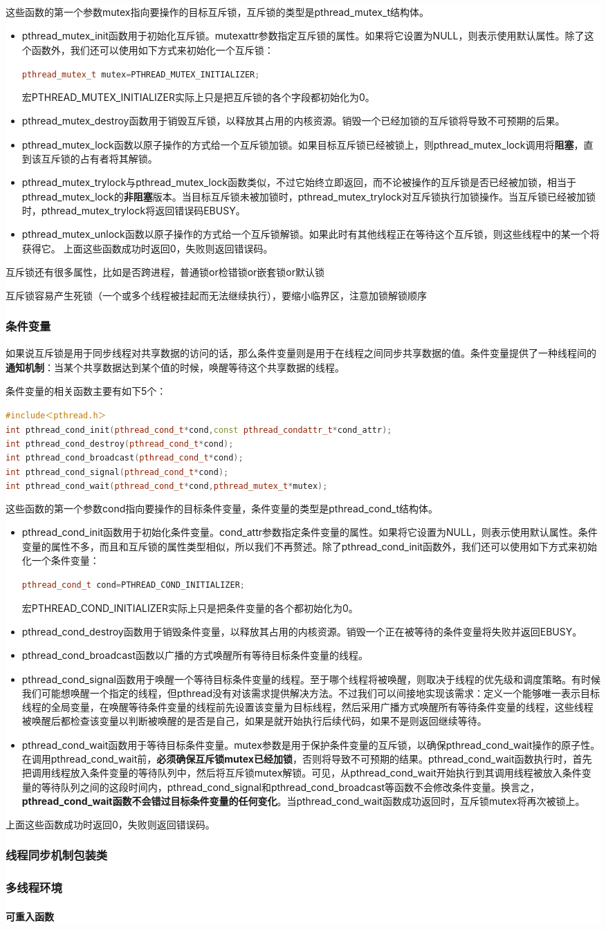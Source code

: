 这些函数的第一个参数mutex指向要操作的目标互斥锁，互斥锁的类型是pthread_mutex_t结构体。

- pthread_mutex_init函数用于初始化互斥锁。mutexattr参数指定互斥锁的属性。如果将它设置为NULL，则表示使用默认属性。除了这个函数外，我们还可以使用如下方式来初始化一个互斥锁：

    ```c++
    pthread_mutex_t mutex=PTHREAD_MUTEX_INITIALIZER;
    ```

    宏PTHREAD_MUTEX_INITIALIZER实际上只是把互斥锁的各个字段都初始化为0。
- pthread_mutex_destroy函数用于销毁互斥锁，以释放其占用的内核资源。销毁一个已经加锁的互斥锁将导致不可预期的后果。
- pthread_mutex_lock函数以原子操作的方式给一个互斥锁加锁。如果目标互斥锁已经被锁上，则pthread_mutex_lock调用将**阻塞**，直到该互斥锁的占有者将其解锁。
- pthread_mutex_trylock与pthread_mutex_lock函数类似，不过它始终立即返回，而不论被操作的互斥锁是否已经被加锁，相当于pthread_mutex_lock的**非阻塞**版本。当目标互斥锁未被加锁时，pthread_mutex_trylock对互斥锁执行加锁操作。当互斥锁已经被加锁时，pthread_mutex_trylock将返回错误码EBUSY。
- pthread_mutex_unlock函数以原子操作的方式给一个互斥锁解锁。如果此时有其他线程正在等待这个互斥锁，则这些线程中的某一个将获得它。
上面这些函数成功时返回0，失败则返回错误码。

互斥锁还有很多属性，比如是否跨进程，普通锁or检错锁or嵌套锁or默认锁

互斥锁容易产生死锁（一个或多个线程被挂起而无法继续执行），要缩小临界区，注意加锁解锁顺序

### 条件变量

如果说互斥锁是用于同步线程对共享数据的访问的话，那么条件变量则是用于在线程之间同步共享数据的值。条件变量提供了一种线程间的**通知机制**：当某个共享数据达到某个值的时候，唤醒等待这个共享数据的线程。

条件变量的相关函数主要有如下5个：

```c++
#include＜pthread.h＞
int pthread_cond_init(pthread_cond_t*cond,const pthread_condattr_t*cond_attr);
int pthread_cond_destroy(pthread_cond_t*cond);
int pthread_cond_broadcast(pthread_cond_t*cond);
int pthread_cond_signal(pthread_cond_t*cond);
int pthread_cond_wait(pthread_cond_t*cond,pthread_mutex_t*mutex);
```

这些函数的第一个参数cond指向要操作的目标条件变量，条件变量的类型是pthread_cond_t结构体。

- pthread_cond_init函数用于初始化条件变量。cond_attr参数指定条件变量的属性。如果将它设置为NULL，则表示使用默认属性。条件变量的属性不多，而且和互斥锁的属性类型相似，所以我们不再赘述。除了pthread_cond_init函数外，我们还可以使用如下方式来初始化一个条件变量：

    ```c++
    pthread_cond_t cond=PTHREAD_COND_INITIALIZER;
    ```

    宏PTHREAD_COND_INITIALIZER实际上只是把条件变量的各个都初始化为0。
- pthread_cond_destroy函数用于销毁条件变量，以释放其占用的内核资源。销毁一个正在被等待的条件变量将失败并返回EBUSY。
- pthread_cond_broadcast函数以广播的方式唤醒所有等待目标条件变量的线程。
- pthread_cond_signal函数用于唤醒一个等待目标条件变量的线程。至于哪个线程将被唤醒，则取决于线程的优先级和调度策略。有时候我们可能想唤醒一个指定的线程，但pthread没有对该需求提供解决方法。不过我们可以间接地实现该需求：定义一个能够唯一表示目标线程的全局变量，在唤醒等待条件变量的线程前先设置该变量为目标线程，然后采用广播方式唤醒所有等待条件变量的线程，这些线程被唤醒后都检查该变量以判断被唤醒的是否是自己，如果是就开始执行后续代码，如果不是则返回继续等待。
- pthread_cond_wait函数用于等待目标条件变量。mutex参数是用于保护条件变量的互斥锁，以确保pthread_cond_wait操作的原子性。在调用pthread_cond_wait前，**必须确保互斥锁mutex已经加锁**，否则将导致不可预期的结果。pthread_cond_wait函数执行时，首先把调用线程放入条件变量的等待队列中，然后将互斥锁mutex解锁。可见，从pthread_cond_wait开始执行到其调用线程被放入条件变量的等待队列之间的这段时间内，pthread_cond_signal和pthread_cond_broadcast等函数不会修改条件变量。换言之，**pthread_cond_wait函数不会错过目标条件变量的任何变化**。当pthread_cond_wait函数成功返回时，互斥锁mutex将再次被锁上。

上面这些函数成功时返回0，失败则返回错误码。

### 线程同步机制包装类

### 多线程环境

#### 可重入函数

